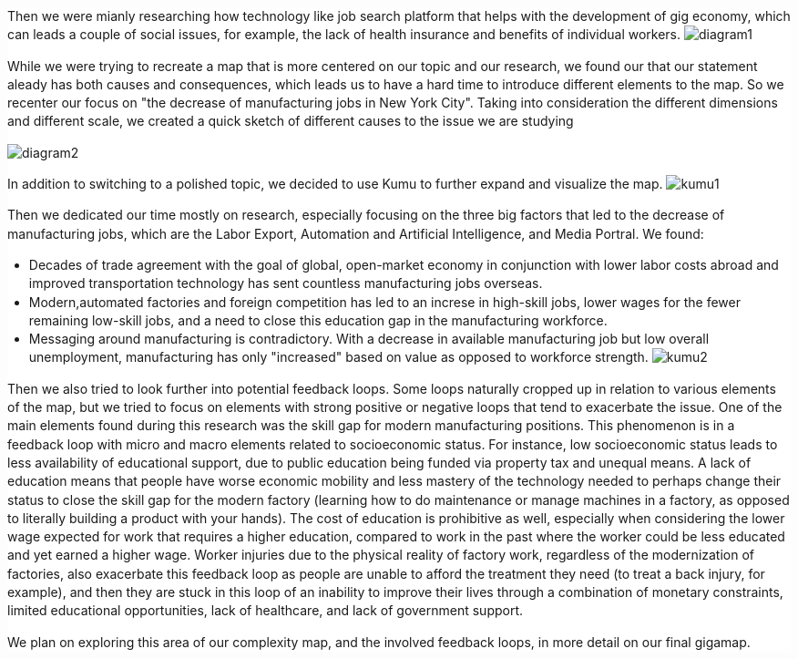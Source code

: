 Then we were mianly researching how technology like job search platform that helps with the development of gig economy, which can leads a couple of social issues, for example, the lack of health insurance and benefits of individual workers.
![diagram1](https://user-images.githubusercontent.com/48978683/76688009-59730f00-65ff-11ea-89d3-78f4d67337d9.jpg)

While we were trying to recreate a map that is more centered on our topic and our research, we found our that our statement aleady has both causes and consequences, which leads us to have a hard time to introduce different elements to the map. So we recenter our focus on "the decrease of manufacturing jobs in New York City". Taking into consideration the different dimensions and different scale, we created a quick sketch of different causes to the issue we are studying 

![diagram2](https://user-images.githubusercontent.com/48978683/76688161-cf2baa80-6600-11ea-9e34-a96ed5950fc9.jpg)

In addition to switching to a polished topic, we decided to use Kumu to further expand and visualize the map.
![kumu1](https://user-images.githubusercontent.com/48978683/76688210-2d588d80-6601-11ea-9e9e-aa0fdb57ca12.png)

Then we dedicated our time mostly on research, especially focusing on the three big factors that led to the decrease of manufacturing jobs, which are the Labor Export, Automation and Artificial Intelligence, and Media Portral. We found:

- Decades of trade agreement with the goal of global, open-market economy in conjunction with lower labor costs abroad and improved transportation technology has sent countless manufacturing jobs overseas.
- Modern,automated factories and foreign competition has led to an increse in high-skill jobs, lower wages for the fewer remaining low-skill jobs, and a need to close this education gap in the manufacturing workforce.
- Messaging around manufacturing is contradictory. With a decrease in available manufacturing job but low overall unemployment, manufacturing has only "increased" based on value as opposed to workforce strength.
![kumu2](https://user-images.githubusercontent.com/48978683/76688369-71985d80-6602-11ea-996d-99c06956f916.png)

Then we also tried to look further into potential feedback loops. Some loops naturally cropped up in relation to various elements of the map, but we tried to focus on elements with strong positive or negative loops that tend to exacerbate the issue. One of the main elements found during this research was the skill gap for modern manufacturing positions. This phenomenon is in a feedback loop with micro and macro elements related to socioeconomic status. For instance, low socioeconomic status leads to less availability of educational support, due to public education being funded via property tax and unequal means. A lack of education means that people have worse economic mobility and less mastery of the technology needed to perhaps change their status to close the skill gap for the modern factory (learning how to do maintenance or manage machines in a factory, as opposed to literally building a product with your hands). The cost of education is prohibitive as well, especially when considering the lower wage expected for work that requires a higher education, compared to work in the past where the worker could be less educated and yet earned a higher wage. Worker injuries due to the physical reality of factory work, regardless of the modernization of factories, also exacerbate this feedback loop as people are unable to afford the treatment they need (to treat a back injury, for example), and then they are stuck in this loop of an inability to improve their lives through a combination of monetary constraints, limited educational opportunities, lack of healthcare, and lack of government support.

We plan on exploring this area of our complexity map, and the involved feedback loops, in more detail on our final gigamap.
